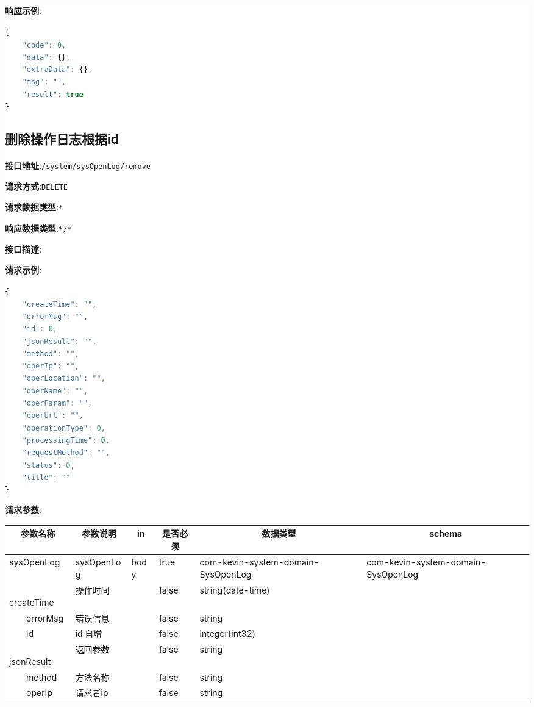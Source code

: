 
**响应示例**:
```javascript
{
	"code": 0,
	"data": {},
	"extraData": {},
	"msg": "",
	"result": true
}
```


## 删除操作日志根据id


**接口地址**:`/system/sysOpenLog/remove`


**请求方式**:`DELETE`


**请求数据类型**:`*`


**响应数据类型**:`*/*`


**接口描述**:


**请求示例**:


```javascript
{
	"createTime": "",
	"errorMsg": "",
	"id": 0,
	"jsonResult": "",
	"method": "",
	"operIp": "",
	"operLocation": "",
	"operName": "",
	"operParam": "",
	"operUrl": "",
	"operationType": 0,
	"processingTime": 0,
	"requestMethod": "",
	"status": 0,
	"title": ""
}
```


**请求参数**:


| 参数名称 | 参数说明 | in    | 是否必须 | 数据类型 | schema |
| -------- | -------- | ----- | -------- | -------- | ------ |
|sysOpenLog|sysOpenLog|body|true|com-kevin-system-domain-SysOpenLog|com-kevin-system-domain-SysOpenLog|
|&emsp;&emsp;createTime|操作时间||false|string(date-time)||
|&emsp;&emsp;errorMsg|错误信息||false|string||
|&emsp;&emsp;id|id 自增||false|integer(int32)||
|&emsp;&emsp;jsonResult|返回参数||false|string||
|&emsp;&emsp;method|方法名称||false|string||
|&emsp;&emsp;operIp|请求者ip||false|string||